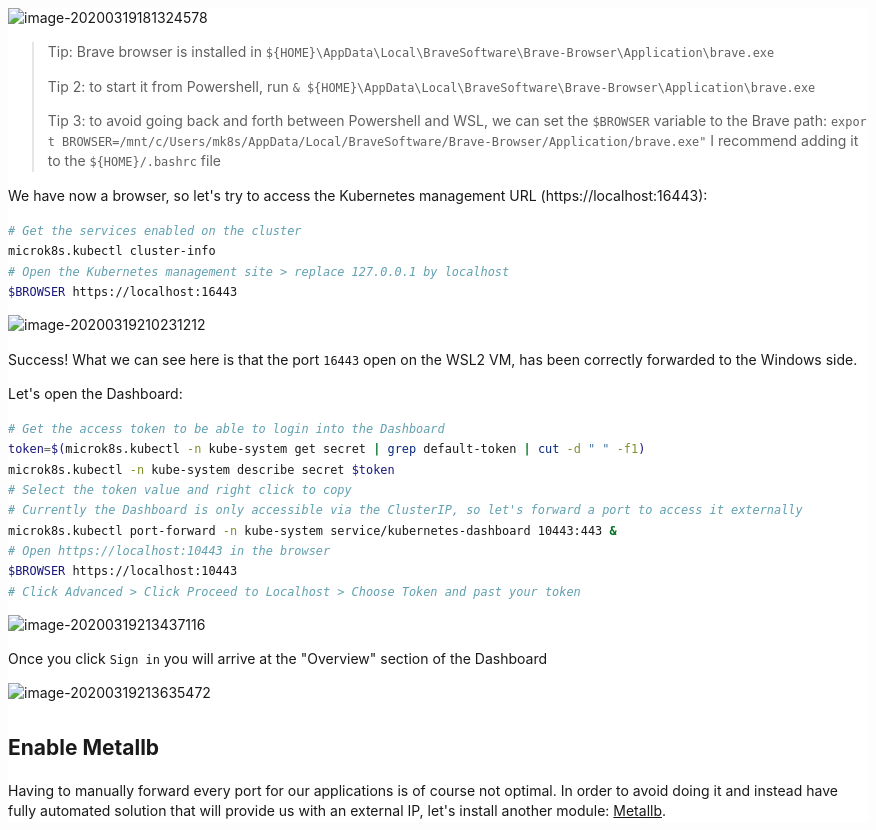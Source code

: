 ![image-20200319181324578](./images/win2019-brave-install.png)

> Tip: Brave browser is installed in `${HOME}\AppData\Local\BraveSoftware\Brave-Browser\Application\brave.exe`
>
> Tip 2: to start it from Powershell, run `& ${HOME}\AppData\Local\BraveSoftware\Brave-Browser\Application\brave.exe`
>
> Tip 3: to avoid going back and forth between Powershell and WSL, we can set the `$BROWSER` variable to the Brave path: `export BROWSER=/mnt/c/Users/mk8s/AppData/Local/BraveSoftware/Brave-Browser/Application/brave.exe"`
> I recommend adding it to the `${HOME}/.bashrc`  file



We have now a browser, so let's try to access the Kubernetes management URL (https://localhost:16443):

```bash
# Get the services enabled on the cluster
microk8s.kubectl cluster-info
# Open the Kubernetes management site > replace 127.0.0.1 by localhost
$BROWSER https://localhost:16443
```

![image-20200319210231212](./images/win2019-wsl2-mk8s-management-url.png)

Success! What we can see here is that the port `16443` open on the WSL2 VM, has been correctly forwarded to the Windows side.

Let's open the Dashboard:

```bash
# Get the access token to be able to login into the Dashboard
token=$(microk8s.kubectl -n kube-system get secret | grep default-token | cut -d " " -f1)
microk8s.kubectl -n kube-system describe secret $token
# Select the token value and right click to copy
# Currently the Dashboard is only accessible via the ClusterIP, so let's forward a port to access it externally
microk8s.kubectl port-forward -n kube-system service/kubernetes-dashboard 10443:443 &
# Open https://localhost:10443 in the browser
$BROWSER https://localhost:10443
# Click Advanced > Click Proceed to Localhost > Choose Token and past your token
```

![image-20200319213437116](./images/win2019-wsl2-mk8s-dashboard-token.png)

Once you click `Sign in` you will arrive at the "Overview" section of the Dashboard

![image-20200319213635472](./images/win2019-wsl2-mk8s-dashboard-overview.png)



## Enable Metallb

Having to manually forward every port for our applications is of course not optimal. In order to avoid doing it and instead have fully automated solution that will provide us with an external IP, let's install another module: [Metallb](https://metallb.universe.tf/).
